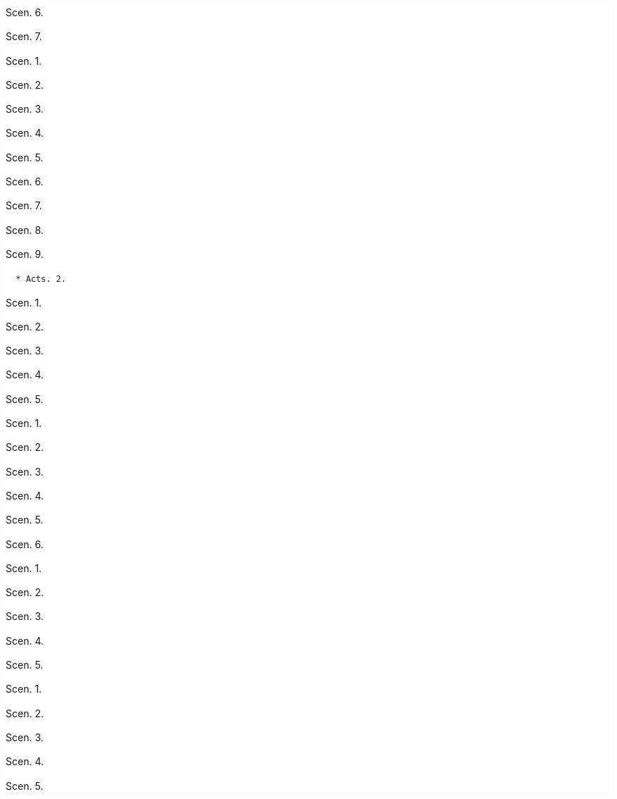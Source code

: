 Scen. 6.

Scen. 7.

Scen. 1.

Scen. 2.

Scen. 3.

Scen. 4.

Scen. 5.

Scen. 6.

Scen. 7.

Scen. 8.

Scen. 9.

      * Acts. 2.

Scen. 1.

Scen. 2.

Scen. 3.

Scen. 4.

Scen. 5.

Scen. 1.

Scen. 2.

Scen. 3.

Scen. 4.

Scen. 5.

Scen. 6.

Scen. 1.

Scen. 2.

Scen. 3.

Scen. 4.

Scen. 5.

Scen. 1.

Scen. 2.

Scen. 3.

Scen. 4.

Scen. 5.
